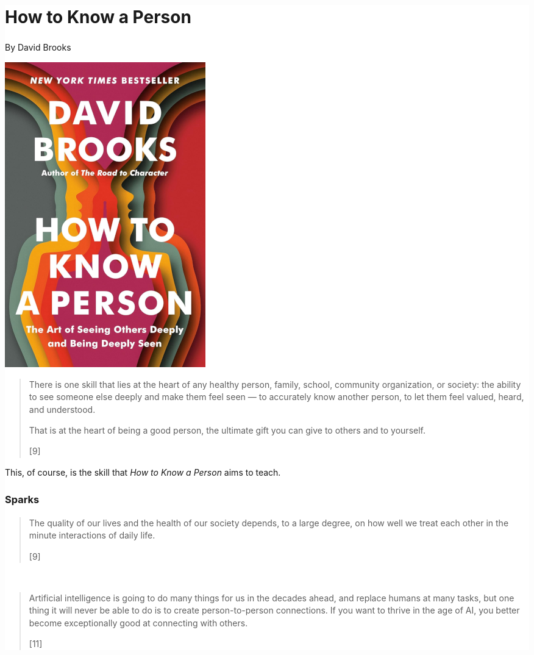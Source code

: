 # How to Know a Person

By David Brooks

![Cover Image](images/how_to_know_a_person.png)

> There is one skill that lies at the heart of any healthy person, family, school, community organization, or society: the ability to see someone else deeply and make them feel seen — to accurately know another person, to let them feel valued, heard, and understood.
>
> That is at the heart of being a good person, the ultimate gift you can give to others and to yourself.
>
> [9]

This, of course, is the skill that *How to Know a Person* aims to teach.

### Sparks

> The quality of our lives and the health of our society depends, to a large degree, on how well we treat each other in the minute interactions of daily life.
>
> [9]

<br/>

> Artificial intelligence is going to do many things for us in the decades ahead, and replace humans at many tasks, but one thing it will never be able to do is to create person-to-person connections. If you want to thrive in the age of AI, you better become exceptionally good at connecting with others.
>
> [11]
